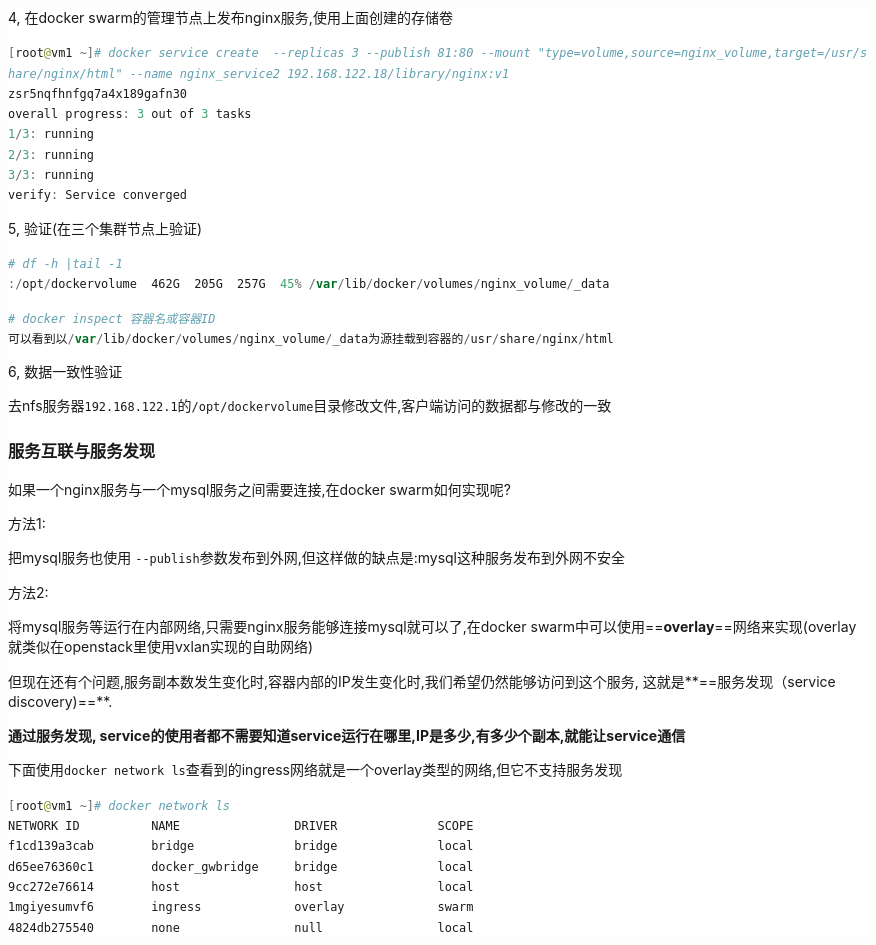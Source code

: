 4, 在docker swarm的管理节点上发布nginx服务,使用上面创建的存储卷

~~~powershell
[root@vm1 ~]# docker service create  --replicas 3 --publish 81:80 --mount "type=volume,source=nginx_volume,target=/usr/share/nginx/html" --name nginx_service2 192.168.122.18/library/nginx:v1
zsr5nqfhnfgq7a4x189gafn30
overall progress: 3 out of 3 tasks
1/3: running
2/3: running
3/3: running
verify: Service converged
~~~

5, 验证(在三个集群节点上验证)

~~~powershell
# df -h |tail -1
:/opt/dockervolume  462G  205G  257G  45% /var/lib/docker/volumes/nginx_volume/_data
~~~

~~~powershell
# docker inspect 容器名或容器ID
可以看到以/var/lib/docker/volumes/nginx_volume/_data为源挂载到容器的/usr/share/nginx/html
~~~

6, 数据一致性验证

去nfs服务器`192.168.122.1`的`/opt/dockervolume`目录修改文件,客户端访问的数据都与修改的一致





### 服务互联与服务发现

如果一个nginx服务与一个mysql服务之间需要连接,在docker swarm如何实现呢?

方法1:

把mysql服务也使用 `--publish`参数发布到外网,但这样做的缺点是:mysql这种服务发布到外网不安全

方法2:

将mysql服务等运行在内部网络,只需要nginx服务能够连接mysql就可以了,在docker swarm中可以使用==**overlay**==网络来实现(overlay就类似在openstack里使用vxlan实现的自助网络)

但现在还有个问题,服务副本数发生变化时,容器内部的IP发生变化时,我们希望仍然能够访问到这个服务, 这就是**==服务发现（service discovery)==**.

**通过服务发现, service的使用者都不需要知道service运行在哪里,IP是多少,有多少个副本,就能让service通信**



下面使用`docker network ls`查看到的ingress网络就是一个overlay类型的网络,但它不支持服务发现

~~~powershell
[root@vm1 ~]# docker network ls
NETWORK ID          NAME                DRIVER              SCOPE
f1cd139a3cab        bridge              bridge              local
d65ee76360c1        docker_gwbridge     bridge              local
9cc272e76614        host                host                local
1mgiyesumvf6        ingress             overlay             swarm
4824db275540        none                null                local
~~~

